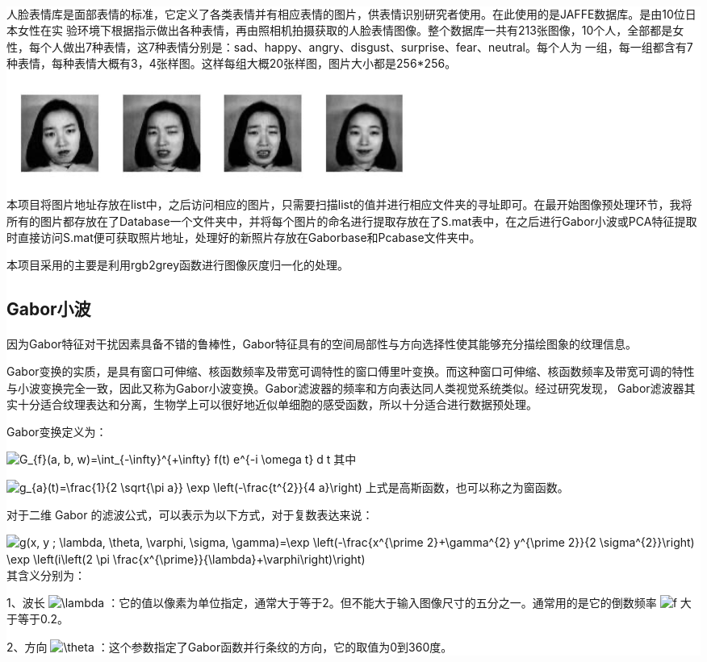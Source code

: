 人脸表情库是面部表情的标准，它定义了各类表情并有相应表情的图片，供表情识别研究者使用。在此使用的是JAFFE数据库。是由10位日本女性在实 验环境下根据指示做出各种表情，再由照相机拍摄获取的人脸表情图像。整个数据库一共有213张图像，10个人，全部都是女性，每个人做出7种表情，这7种表情分别是：sad、happy、angry、disgust、surprise、fear、neutral。每个人为 一组，每一组都含有7种表情，每种表情大概有3，4张样图。这样每组大概20张样图，图片大小都是256*256。

<img src="https://raw.githubusercontent.com/QiTianyu-0403/Markdown4Zhihu/master/Data/本科人脸识别/image-20220227193314668.png" alt="image-20220227193314668" style="zoom:50%;" />

本项目将图片地址存放在list中，之后访问相应的图片，只需要扫描list的值并进行相应文件夹的寻址即可。在最开始图像预处理环节，我将所有的图片都存放在了Database一个文件夹中，并将每个图片的命名进行提取存放在了S.mat表中，在之后进行Gabor小波或PCA特征提取时直接访问S.mat便可获取照片地址，处理好的新照片存放在Gaborbase和Pcabase文件夹中。

本项目采用的主要是利用rgb2grey函数进行图像灰度归一化的处理。

## Gabor小波

因为Gabor特征对干扰因素具备不错的鲁棒性，Gabor特征具有的空间局部性与方向选择性使其能够充分描绘图象的纹理信息。

Gabor变换的实质，是具有窗口可伸缩、核函数频率及带宽可调特性的窗口傅里叶变换。而这种窗口可伸缩、核函数频率及带宽可调的特性与小波变换完全一致，因此又称为Gabor小波变换。Gabor滤波器的频率和方向表达同人类视觉系统类似。经过研究发现， Gabor滤波器其实十分适合纹理表达和分离，生物学上可以很好地近似单细胞的感受函数，所以十分适合进行数据预处理。

Gabor变换定义为：

<img src="https://www.zhihu.com/equation?tex=G_{f}(a, b, w)=\int_{-\infty}^{+\infty} f(t) e^{-i \omega t} d t
" alt="G_{f}(a, b, w)=\int_{-\infty}^{+\infty} f(t) e^{-i \omega t} d t
" class="ee_img tr_noresize" eeimg="1">
其中

<img src="https://www.zhihu.com/equation?tex=g_{a}(t)=\frac{1}{2 \sqrt{\pi a}} \exp \left(-\frac{t^{2}}{4 a}\right)
" alt="g_{a}(t)=\frac{1}{2 \sqrt{\pi a}} \exp \left(-\frac{t^{2}}{4 a}\right)
" class="ee_img tr_noresize" eeimg="1">
上式是高斯函数，也可以称之为窗函数。

对于二维 Gabor 的滤波公式，可以表示为以下方式，对于复数表达来说：

<img src="https://www.zhihu.com/equation?tex=g(x, y ; \lambda, \theta, \varphi, \sigma, \gamma)=\exp \left(-\frac{x^{\prime 2}+\gamma^{2} y^{\prime 2}}{2 \sigma^{2}}\right) \exp \left(i\left(2 \pi \frac{x^{\prime}}{\lambda}+\varphi\right)\right)
" alt="g(x, y ; \lambda, \theta, \varphi, \sigma, \gamma)=\exp \left(-\frac{x^{\prime 2}+\gamma^{2} y^{\prime 2}}{2 \sigma^{2}}\right) \exp \left(i\left(2 \pi \frac{x^{\prime}}{\lambda}+\varphi\right)\right)
" class="ee_img tr_noresize" eeimg="1">
其含义分别为：

1、波长 <img src="https://www.zhihu.com/equation?tex=\lambda" alt="\lambda" class="ee_img tr_noresize" eeimg="1"> ：它的值以像素为单位指定，通常大于等于2。但不能大于输入图像尺寸的五分之一。通常用的是它的倒数频率 <img src="https://www.zhihu.com/equation?tex=f" alt="f" class="ee_img tr_noresize" eeimg="1"> 大于等于0.2。

2、方向 <img src="https://www.zhihu.com/equation?tex=\theta" alt="\theta" class="ee_img tr_noresize" eeimg="1"> ：这个参数指定了Gabor函数并行条纹的方向，它的取值为0到360度。
